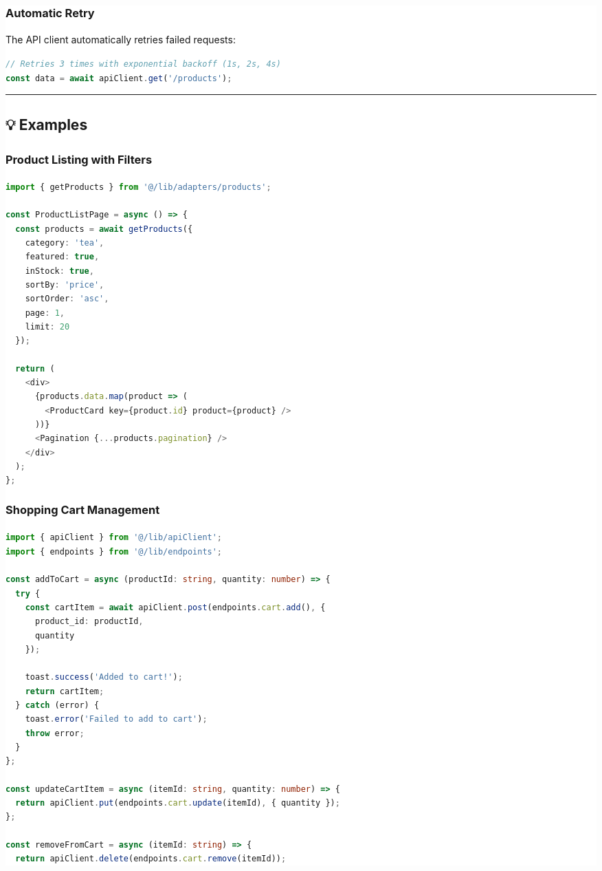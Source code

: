 ### **Automatic Retry**
The API client automatically retries failed requests:
```typescript
// Retries 3 times with exponential backoff (1s, 2s, 4s)
const data = await apiClient.get('/products');
```

---

## 💡 **Examples**

### **Product Listing with Filters**
```typescript
import { getProducts } from '@/lib/adapters/products';

const ProductListPage = async () => {
  const products = await getProducts({
    category: 'tea',
    featured: true,
    inStock: true,
    sortBy: 'price',
    sortOrder: 'asc',
    page: 1,
    limit: 20
  });

  return (
    <div>
      {products.data.map(product => (
        <ProductCard key={product.id} product={product} />
      ))}
      <Pagination {...products.pagination} />
    </div>
  );
};
```

### **Shopping Cart Management**
```typescript
import { apiClient } from '@/lib/apiClient';
import { endpoints } from '@/lib/endpoints';

const addToCart = async (productId: string, quantity: number) => {
  try {
    const cartItem = await apiClient.post(endpoints.cart.add(), {
      product_id: productId,
      quantity
    });
    
    toast.success('Added to cart!');
    return cartItem;
  } catch (error) {
    toast.error('Failed to add to cart');
    throw error;
  }
};

const updateCartItem = async (itemId: string, quantity: number) => {
  return apiClient.put(endpoints.cart.update(itemId), { quantity });
};

const removeFromCart = async (itemId: string) => {
  return apiClient.delete(endpoints.cart.remove(itemId));
```